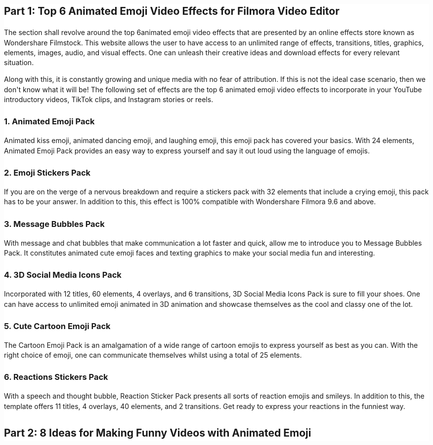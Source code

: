 ## Part 1: Top 6 Animated Emoji Video Effects for Filmora Video Editor

The section shall revolve around the top 6animated emoji video effects that are presented by an online effects store known as Wondershare Filmstock. This website allows the user to have access to an unlimited range of effects, transitions, titles, graphics, elements, images, audio, and visual effects. One can unleash their creative ideas and download effects for every relevant situation.

Along with this, it is constantly growing and unique media with no fear of attribution. If this is not the ideal case scenario, then we don't know what it will be! The following set of effects are the top 6 animated emoji video effects to incorporate in your YouTube introductory videos, TikTok clips, and Instagram stories or reels.

### 1. Animated Emoji Pack

Animated kiss emoji, animated dancing emoji, and laughing emoji, this emoji pack has covered your basics. With 24 elements, Animated Emoji Pack provides an easy way to express yourself and say it out loud using the language of emojis.

### 2. Emoji Stickers Pack

If you are on the verge of a nervous breakdown and require a stickers pack with 32 elements that include a crying emoji, this pack has to be your answer. In addition to this, this effect is 100% compatible with Wondershare Filmora 9.6 and above.

### 3. Message Bubbles Pack

With message and chat bubbles that make communication a lot faster and quick, allow me to introduce you to Message Bubbles Pack. It constitutes animated cute emoji faces and texting graphics to make your social media fun and interesting.

### 4. 3D Social Media Icons Pack

Incorporated with 12 titles, 60 elements, 4 overlays, and 6 transitions, 3D Social Media Icons Pack is sure to fill your shoes. One can have access to unlimited emoji animated in 3D animation and showcase themselves as the cool and classy one of the lot.

### 5. Cute Cartoon Emoji Pack

The Cartoon Emoji Pack is an amalgamation of a wide range of cartoon emojis to express yourself as best as you can. With the right choice of emoji, one can communicate themselves whilst using a total of 25 elements.

### 6. Reactions Stickers Pack

With a speech and thought bubble, Reaction Sticker Pack presents all sorts of reaction emojis and smileys. In addition to this, the template offers 11 titles, 4 overlays, 40 elements, and 2 transitions. Get ready to express your reactions in the funniest way.

## Part 2: 8 Ideas for Making Funny Videos with Animated Emoji
